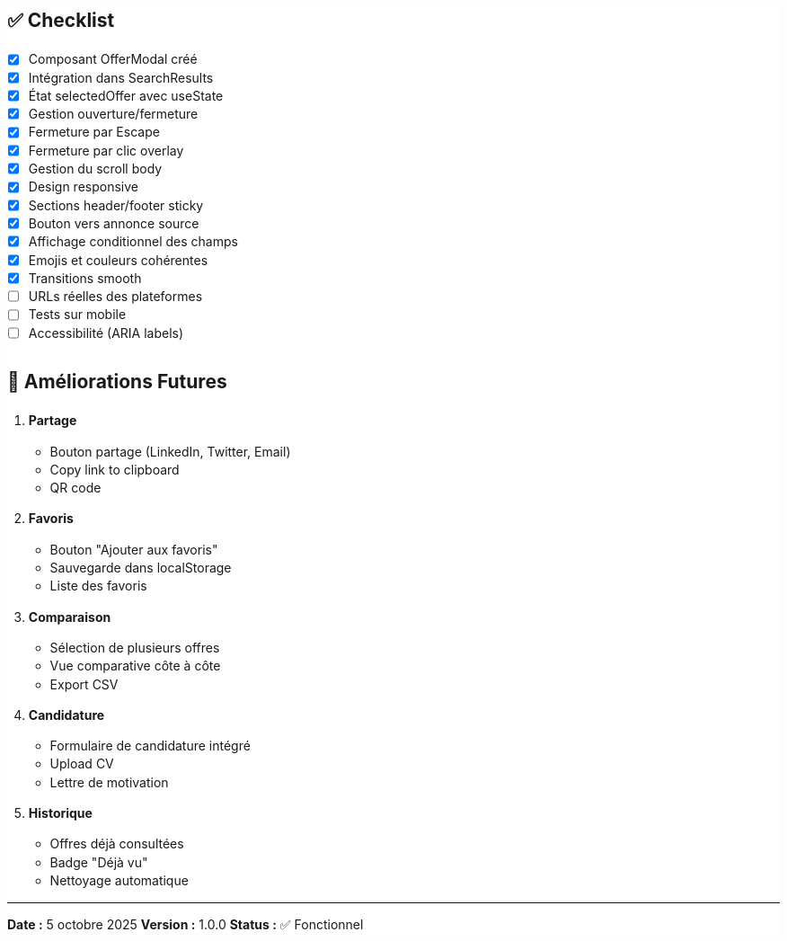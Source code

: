 ## ✅ Checklist

- [x] Composant OfferModal créé
- [x] Intégration dans SearchResults
- [x] État selectedOffer avec useState
- [x] Gestion ouverture/fermeture
- [x] Fermeture par Escape
- [x] Fermeture par clic overlay
- [x] Gestion du scroll body
- [x] Design responsive
- [x] Sections header/footer sticky
- [x] Bouton vers annonce source
- [x] Affichage conditionnel des champs
- [x] Emojis et couleurs cohérentes
- [x] Transitions smooth
- [ ] URLs réelles des plateformes
- [ ] Tests sur mobile
- [ ] Accessibilité (ARIA labels)

## 🎯 Améliorations Futures

1. **Partage**
   - Bouton partage (LinkedIn, Twitter, Email)
   - Copy link to clipboard
   - QR code

2. **Favoris**
   - Bouton "Ajouter aux favoris"
   - Sauvegarde dans localStorage
   - Liste des favoris

3. **Comparaison**
   - Sélection de plusieurs offres
   - Vue comparative côte à côte
   - Export CSV

4. **Candidature**
   - Formulaire de candidature intégré
   - Upload CV
   - Lettre de motivation

5. **Historique**
   - Offres déjà consultées
   - Badge "Déjà vu"
   - Nettoyage automatique

---

**Date :** 5 octobre 2025
**Version :** 1.0.0
**Status :** ✅ Fonctionnel
